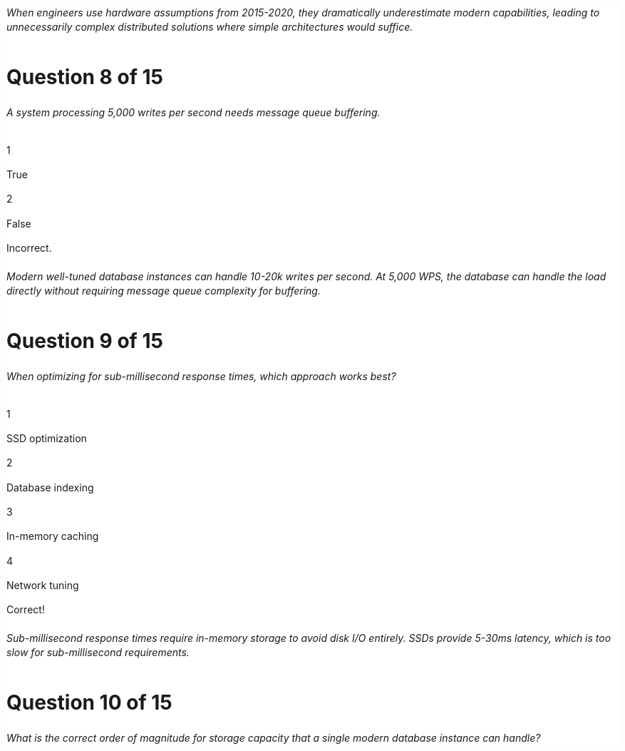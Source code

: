 ###### When engineers use hardware assumptions from 2015-2020, they dramatically underestimate modern capabilities, leading to unnecessarily complex distributed solutions where simple architectures would suffice.

# Question 8 of 15

###### A system processing 5,000 writes per second needs message queue buffering.

1

True

2

False

Incorrect.

###### Modern well-tuned database instances can handle 10-20k writes per second. At 5,000 WPS, the database can handle the load directly without requiring message queue complexity for buffering.

# Question 9 of 15

###### When optimizing for sub-millisecond response times, which approach works best?

1

SSD optimization

2

Database indexing

3

In-memory caching

4

Network tuning

Correct!

###### Sub-millisecond response times require in-memory storage to avoid disk I/O entirely. SSDs provide 5-30ms latency, which is too slow for sub-millisecond requirements.

# Question 10 of 15

###### What is the correct order of magnitude for storage capacity that a single modern database instance can handle?
